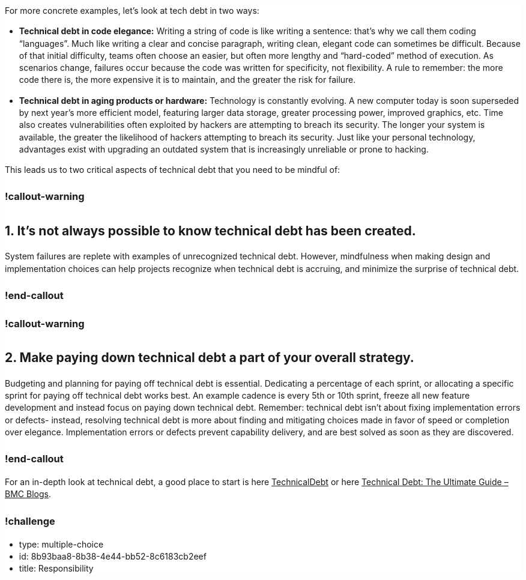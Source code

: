 For more concrete examples, let’s look at tech debt in two ways:

* **Technical debt in code elegance:** Writing a string of code is like writing a sentence: that’s why we call them coding “languages”. Much like writing a clear and concise paragraph, writing clean, elegant code can sometimes be difficult. Because of that initial difficulty, teams often choose an easier, but often more lengthy and “hard-coded” method of execution. As scenarios change, failures occur because the code was written for specificity, not flexibility. A rule to remember: the more code there is, the more expensive it is to maintain, and the greater the risk for failure.

* **Technical debt in aging products or hardware:** Technology is constantly evolving. A new computer today is soon superseded by next year’s more efficient model, featuring larger data storage, greater processing power, improved graphics, etc. Time also creates vulnerabilities often exploited by hackers are attempting to breach its security. The longer your system is available, the greater the likelihood of hackers attempting to breach its security. Just like your personal technology, advantages exist with upgrading an outdated system that is increasingly unreliable or prone to hacking.

This leads us to two critical aspects of technical debt that you need to be mindful of:

### !callout-warning
## 1. It’s not always possible to know technical debt has been created.  
System failures are replete with examples of unrecognized technical debt. However, mindfulness when making design and implementation choices can help projects recognize when technical debt is accruing, and minimize the surprise of technical debt.
### !end-callout

### !callout-warning
## 2. Make paying down technical debt a part of your overall strategy.
Budgeting and planning for paying off technical debt is essential. Dedicating a percentage of each sprint, or allocating a specific sprint for paying off technical debt works best. An example cadence is every 5th or 10th sprint, freeze all new feature development and instead focus on paying down technical debt. Remember: technical debt isn’t about fixing implementation errors or defects- instead, resolving technical debt is more about finding and mitigating choices made in favor of speed or completion over elegance. Implementation errors or defects prevent capability delivery, and are best solved as soon as they are discovered.
### !end-callout

For an in-depth look at technical debt, a good place to start is here [TechnicalDebt](https://martinfowler.com/bliki/TechnicalDebt.html#:~:text=Technical%20Debt%20is%20a%20metaphor,interest%20paid%20on%20the%20debt.) or here [Technical Debt: The Ultimate Guide – BMC Blogs](https://www.bmc.com/blogs/technical-debt-explained-the-complete-guide-to-understanding-and-dealing-with-technical-debt/).  




### !challenge

* type: multiple-choice
* id: 8b93baa8-8b38-4e44-bb52-8c6183cb2eef
* title: Responsibility
